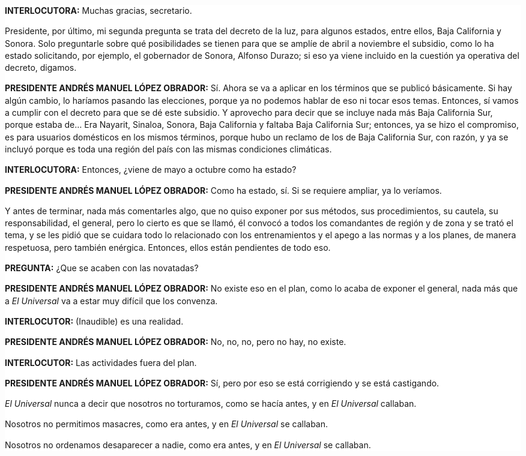 **INTERLOCUTORA:** Muchas gracias, secretario.

Presidente, por último, mi segunda pregunta se trata del decreto de la luz,
para algunos estados, entre ellos, Baja California y Sonora. Solo preguntarle
sobre qué posibilidades se tienen para que se amplíe de abril a noviembre el
subsidio, como lo ha estado solicitando, por ejemplo, el gobernador de Sonora,
Alfonso Durazo; si eso ya viene incluido en la cuestión ya operativa del
decreto, digamos.

**PRESIDENTE ANDRÉS MANUEL LÓPEZ OBRADOR:** Sí. Ahora se va a aplicar en los
términos que se publicó básicamente. Si hay algún cambio, lo haríamos pasando
las elecciones, porque ya no podemos hablar de eso ni tocar esos temas.
Entonces, sí vamos a cumplir con el decreto para que se dé este subsidio. Y
aprovecho para decir que se incluye nada más Baja California Sur, porque
estaba de… Era Nayarit, Sinaloa, Sonora, Baja California y faltaba Baja
California Sur; entonces, ya se hizo el compromiso, es para usuarios
domésticos en los mismos términos, porque hubo un reclamo de los de Baja
California Sur, con razón, y ya se incluyó porque es toda una región del país
con las mismas condiciones climáticas.

**INTERLOCUTORA:** Entonces, ¿viene de mayo a octubre como ha estado?

**PRESIDENTE ANDRÉS MANUEL LÓPEZ OBRADOR:** Como ha estado, sí. Si se requiere
ampliar, ya lo veríamos.

Y antes de terminar, nada más comentarles algo, que no quiso exponer por sus
métodos, sus procedimientos, su cautela, su responsabilidad, el general, pero
lo cierto es que se llamó, él convocó a todos los comandantes de región y de
zona y se trató el tema, y se les pidió que se cuidara todo lo relacionado con
los entrenamientos y el apego a las normas y a los planes, de manera
respetuosa, pero también enérgica. Entonces, ellos están pendientes de todo
eso.

**PREGUNTA:** ¿Que se acaben con las novatadas?

**PRESIDENTE ANDRÉS MANUEL LÓPEZ OBRADOR:** No existe eso en el plan, como lo
acaba de exponer el general, nada más que a _El Universal_ va a estar muy
difícil que los convenza.

**INTERLOCUTOR:** (Inaudible) es una realidad.

**PRESIDENTE ANDRÉS MANUEL LÓPEZ OBRADOR:** No, no, no, pero no hay, no
existe.

**INTERLOCUTOR:** Las actividades fuera del plan.

**PRESIDENTE ANDRÉS MANUEL LÓPEZ OBRADOR:** Sí, pero por eso se está
corrigiendo y se está castigando.

_El Universal_ nunca a decir que nosotros no torturamos, como se hacía antes,
y en _El Universal_ callaban.

Nosotros no permitimos masacres, como era antes, y en _El Universal_ se
callaban.

Nosotros no ordenamos desaparecer a nadie, como era antes, y en _El Universal_
se callaban.
